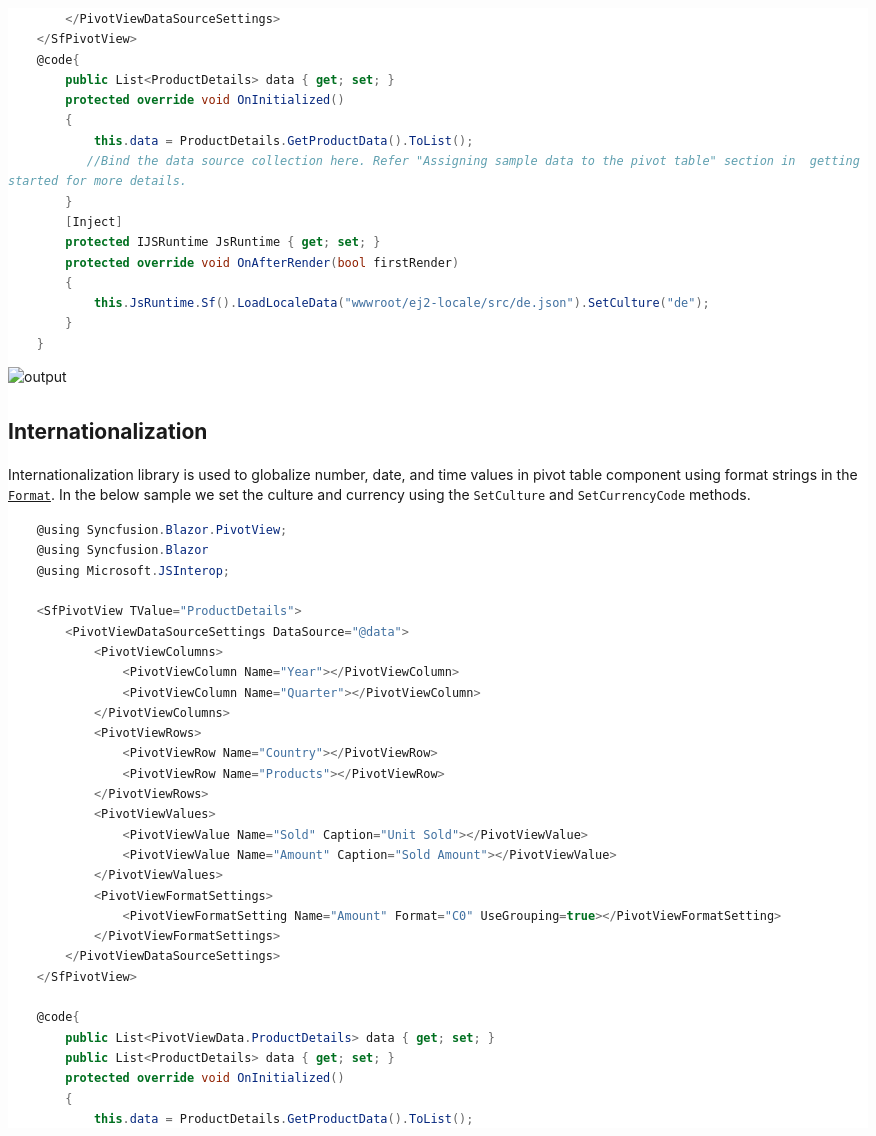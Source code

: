 ```csharp
        </PivotViewDataSourceSettings>
    </SfPivotView>
    @code{
        public List<ProductDetails> data { get; set; }
        protected override void OnInitialized()
        {
            this.data = ProductDetails.GetProductData().ToList();
           //Bind the data source collection here. Refer "Assigning sample data to the pivot table" section in  getting started for more details.
        }
        [Inject]
        protected IJSRuntime JsRuntime { get; set; }
        protected override void OnAfterRender(bool firstRender)
        {
            this.JsRuntime.Sf().LoadLocaleData("wwwroot/ej2-locale/src/de.json").SetCulture("de");
        }
    }

```

![output](images/localization.png)

## Internationalization

Internationalization library is used to globalize number, date, and time values in pivot table component using format strings in the [`Format`](https://help.syncfusion.com/cr/blazor/Syncfusion.Blazor.PivotView.PivotViewFormatSetting.html#Syncfusion_Blazor_PivotView_PivotViewFormatSetting_Format). In the below sample we set the culture and currency using the `SetCulture` and `SetCurrencyCode` methods.

```csharp
    @using Syncfusion.Blazor.PivotView;
    @using Syncfusion.Blazor
    @using Microsoft.JSInterop;

    <SfPivotView TValue="ProductDetails">
        <PivotViewDataSourceSettings DataSource="@data">
            <PivotViewColumns>
                <PivotViewColumn Name="Year"></PivotViewColumn>
                <PivotViewColumn Name="Quarter"></PivotViewColumn>
            </PivotViewColumns>
            <PivotViewRows>
                <PivotViewRow Name="Country"></PivotViewRow>
                <PivotViewRow Name="Products"></PivotViewRow>
            </PivotViewRows>
            <PivotViewValues>
                <PivotViewValue Name="Sold" Caption="Unit Sold"></PivotViewValue>
                <PivotViewValue Name="Amount" Caption="Sold Amount"></PivotViewValue>
            </PivotViewValues>
            <PivotViewFormatSettings>
                <PivotViewFormatSetting Name="Amount" Format="C0" UseGrouping=true></PivotViewFormatSetting>
            </PivotViewFormatSettings>
        </PivotViewDataSourceSettings>
    </SfPivotView>

    @code{
        public List<PivotViewData.ProductDetails> data { get; set; }
        public List<ProductDetails> data { get; set; }
        protected override void OnInitialized()
        {
            this.data = ProductDetails.GetProductData().ToList();
```